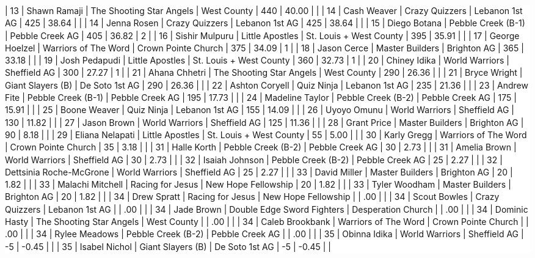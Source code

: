 |   13 | Shawn Ramaji            | The Shooting Star Angels   | West County             |   440 |  40.00 |      |
|   14 | Cash Weaver             | Crazy Quizzers             | Lebanon 1st AG          |   425 |  38.64 |      |
|   14 | Jenna Rosen             | Crazy Quizzers             | Lebanon 1st AG          |   425 |  38.64 |      |
|   15 | Diego Botana            | Pebble Creek (B-1)         | Pebble Creek AG         |   405 |  36.82 |    2 |
|   16 | Sishir Mulpuru          | Little Apostles            | St. Louis + West County |   395 |  35.91 |      |
|   17 | George Hoelzel          | Warriors of The Word       | Crown Pointe Church     |   375 |  34.09 |    1 |
|   18 | Jason Cerce             | Master Builders            | Brighton AG             |   365 |  33.18 |      |
|   19 | Josh Pedapudi           | Little Apostles            | St. Louis + West County |   360 |  32.73 |    1 |
|   20 | Chiney Idika            | World Warriors             | Sheffield AG            |   300 |  27.27 |    1 |
|   21 | Ahana Chhetri           | The Shooting Star Angels   | West County             |   290 |  26.36 |      |
|   21 | Bryce Wright            | Giant Slayers (B)          | De Soto 1st AG          |   290 |  26.36 |      |
|   22 | Ashton Coryell          | Quiz Ninja                 | Lebanon 1st AG          |   235 |  21.36 |      |
|   23 | Andrew Fite             | Pebble Creek (B-1)         | Pebble Creek AG         |   195 |  17.73 |      |
|   24 | Madeline Taylor         | Pebble Creek (B-2)         | Pebble Creek AG         |   175 |  15.91 |      |
|   25 | Boone Weaver            | Quiz Ninja                 | Lebanon 1st AG          |   155 |  14.09 |      |
|   26 | Uyoyo Omunu             | World Warriors             | Sheffield AG            |   130 |  11.82 |      |
|   27 | Jason Brown             | World Warriors             | Sheffield AG            |   125 |  11.36 |      |
|   28 | Grant Price             | Master Builders            | Brighton AG             |    90 |   8.18 |      |
|   29 | Eliana Nelapati         | Little Apostles            | St. Louis + West County |    55 |   5.00 |      |
|   30 | Karly Gregg             | Warriors of The Word       | Crown Pointe Church     |    35 |   3.18 |      |
|   31 | Halle Korth             | Pebble Creek (B-2)         | Pebble Creek AG         |    30 |   2.73 |      |
|   31 | Amelia Brown            | World Warriors             | Sheffield AG            |    30 |   2.73 |      |
|   32 | Isaiah Johnson          | Pebble Creek (B-2)         | Pebble Creek AG         |    25 |   2.27 |      |
|   32 | Dettsinia Roche-McGrone | World Warriors             | Sheffield AG            |    25 |   2.27 |      |
|   33 | David Miller            | Master Builders            | Brighton AG             |    20 |   1.82 |      |
|   33 | Malachi Mitchell        | Racing for Jesus           | New Hope Fellowship     |    20 |   1.82 |      |
|   33 | Tyler Woodham           | Master Builders            | Brighton AG             |    20 |   1.82 |      |
|   34 | Drew Spratt             | Racing for Jesus           | New Hope Fellowship     |       |    .00 |      |
|   34 | Scout Bowles            | Crazy Quizzers             | Lebanon 1st AG          |       |    .00 |      |
|   34 | Jade Brown              | Double Edge Sword Fighters | Desperation Church      |       |    .00 |      |
|   34 | Dominic Hasty           | The Shooting Star Angels   | West County             |       |    .00 |      |
|   34 | Caleb Brookbank         | Warriors of The Word       | Crown Pointe Church     |       |    .00 |      |
|   34 | Rylee Meadows           | Pebble Creek (B-2)         | Pebble Creek AG         |       |    .00 |      |
|   35 | Obinna Idika            | World Warriors             | Sheffield AG            |    -5 |  -0.45 |      |
|   35 | Isabel Nichol           | Giant Slayers (B)          | De Soto 1st AG          |    -5 |  -0.45 |      |